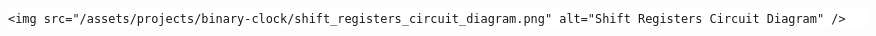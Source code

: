     <img src="/assets/projects/binary-clock/shift_registers_circuit_diagram.png" alt="Shift Registers Circuit Diagram" />
</a>
